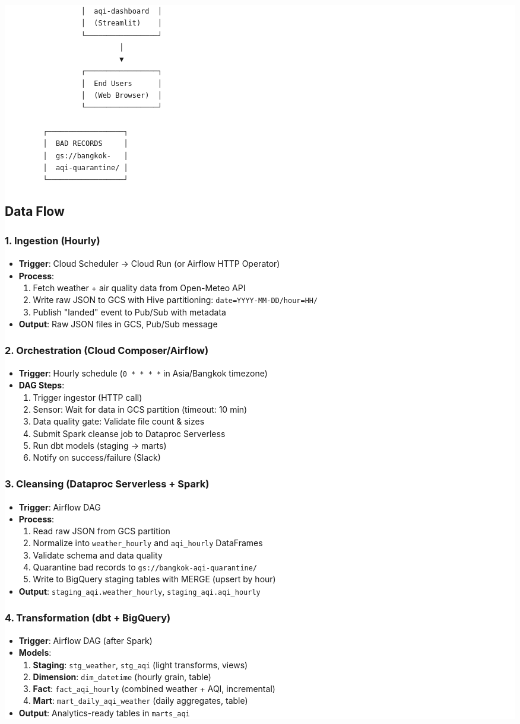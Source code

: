 ```
                  │  aqi-dashboard  │
                  │  (Streamlit)    │
                  └─────────────────┘
                           │
                           ▼
                  ┌─────────────────┐
                  │  End Users      │
                  │  (Web Browser)  │
                  └─────────────────┘

         ┌──────────────────┐
         │  BAD RECORDS     │
         │  gs://bangkok-   │
         │  aqi-quarantine/ │
         └──────────────────┘
```

## Data Flow

### 1. **Ingestion** (Hourly)
- **Trigger**: Cloud Scheduler → Cloud Run (or Airflow HTTP Operator)
- **Process**:
  1. Fetch weather + air quality data from Open-Meteo API
  2. Write raw JSON to GCS with Hive partitioning: `date=YYYY-MM-DD/hour=HH/`
  3. Publish "landed" event to Pub/Sub with metadata
- **Output**: Raw JSON files in GCS, Pub/Sub message

### 2. **Orchestration** (Cloud Composer/Airflow)
- **Trigger**: Hourly schedule (`0 * * * *` in Asia/Bangkok timezone)
- **DAG Steps**:
  1. Trigger ingestor (HTTP call)
  2. Sensor: Wait for data in GCS partition (timeout: 10 min)
  3. Data quality gate: Validate file count & sizes
  4. Submit Spark cleanse job to Dataproc Serverless
  5. Run dbt models (staging → marts)
  6. Notify on success/failure (Slack)

### 3. **Cleansing** (Dataproc Serverless + Spark)
- **Trigger**: Airflow DAG
- **Process**:
  1. Read raw JSON from GCS partition
  2. Normalize into `weather_hourly` and `aqi_hourly` DataFrames
  3. Validate schema and data quality
  4. Quarantine bad records to `gs://bangkok-aqi-quarantine/`
  5. Write to BigQuery staging tables with MERGE (upsert by hour)
- **Output**: `staging_aqi.weather_hourly`, `staging_aqi.aqi_hourly`

### 4. **Transformation** (dbt + BigQuery)
- **Trigger**: Airflow DAG (after Spark)
- **Models**:
  1. **Staging**: `stg_weather`, `stg_aqi` (light transforms, views)
  2. **Dimension**: `dim_datetime` (hourly grain, table)
  3. **Fact**: `fact_aqi_hourly` (combined weather + AQI, incremental)
  4. **Mart**: `mart_daily_aqi_weather` (daily aggregates, table)
- **Output**: Analytics-ready tables in `marts_aqi`
